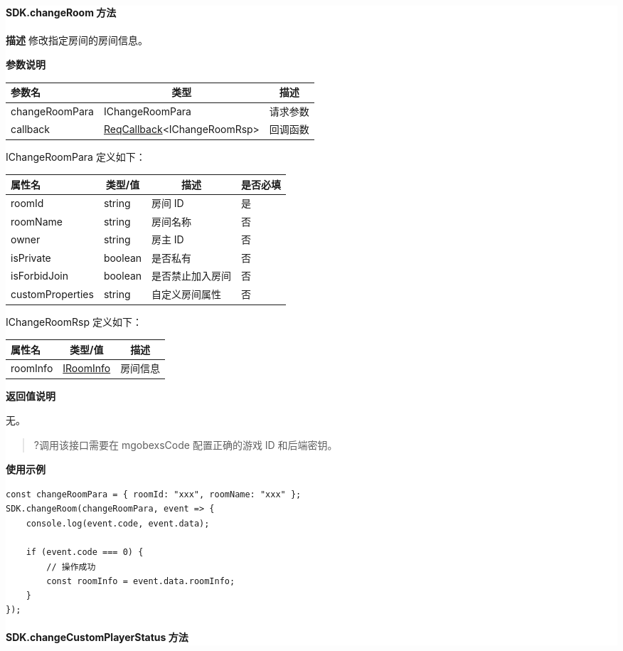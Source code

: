 #### SDK.changeRoom 方法

**描述**
修改指定房间的房间信息。

**参数说明**

|参数名|类型|描述|
|:---|---|---|
|changeRoomPara|IChangeRoomPara|请求参数|
|callback|[ReqCallback](https://cloud.tencent.com/document/product/1038/33331#.E5.93.8D.E5.BA.94.E5.9B.9E.E8.B0.83.E5.87.BD.E6.95.B0-mgobe.types.reqcallback)&lt;IChangeRoomRsp&gt;|回调函数|

IChangeRoomPara 定义如下：

|属性名|类型/值|描述|是否必填|
|:---|---|---|---|
|roomId|string|房间 ID|是|
|roomName|string|房间名称|否|
|owner|string|房主 ID|否|
|isPrivate|boolean|是否私有|否|
|isForbidJoin|boolean|是否禁止加入房间|否|
|customProperties|string|自定义房间属性|否|

IChangeRoomRsp 定义如下：

|属性名|类型/值|描述|
|:---|---|---|
|roomInfo|[IRoomInfo](https://cloud.tencent.com/document/product/1038/34991#oninitgamedata-.E6.8E.A5.E5.8F.A3)|房间信息|

**返回值说明**

无。

>?调用该接口需要在 mgobexsCode 配置正确的游戏 ID 和后端密钥。

**使用示例**

```
const changeRoomPara = { roomId: "xxx", roomName: "xxx" };
SDK.changeRoom(changeRoomPara, event => {
    console.log(event.code, event.data);

    if (event.code === 0) {
        // 操作成功
        const roomInfo = event.data.roomInfo;
    }
});
```

#### SDK.changeCustomPlayerStatus 方法
